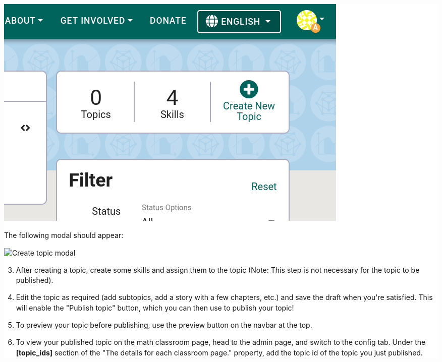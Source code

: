    ![Create button](images/Webpage-Guide/createNewTopic.png)

   The following modal should appear:

   ![Create topic modal](images/Webpage-Guide/createTopicModal.png)

3. After creating a topic, create some skills and assign them to the topic (Note: This step is not necessary for the topic to be published).

4. Edit the topic as required (add subtopics, add a story with a few chapters, etc.) and save the draft when you're satisfied. This will enable the "Publish topic" button, which you can then use to publish your topic!

5. To preview your topic before publishing, use the preview button on the navbar at the top.

6. To view your published topic on the math classroom page, head to the admin page, and switch to the config tab. Under the **\[topic_ids\]** section of the "The details for each classroom page." property, add the topic id of the topic you just published.

